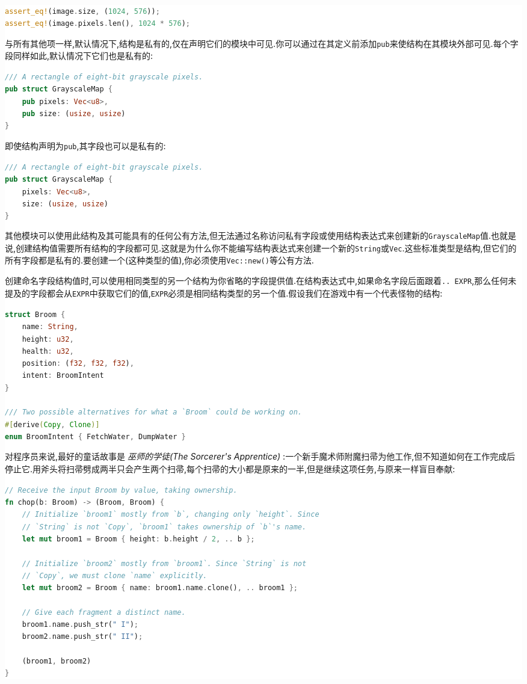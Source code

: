 ```Rust
assert_eq!(image.size, (1024, 576));
assert_eq!(image.pixels.len(), 1024 * 576);
```

与所有其他项一样,默认情况下,结构是私有的,仅在声明它们的模块中可见.你可以通过在其定义前添加`pub`来使结构在其模块外部可见.每个字段同样如此,默认情况下它们也是私有的:

```Rust
/// A rectangle of eight-bit grayscale pixels.
pub struct GrayscaleMap {
    pub pixels: Vec<u8>,
    pub size: (usize, usize)
}
```

即使结构声明为`pub`,其字段也可以是私有的:

```Rust
/// A rectangle of eight-bit grayscale pixels.
pub struct GrayscaleMap {
    pixels: Vec<u8>,
    size: (usize, usize)
}
```

其他模块可以使用此结构及其可能具有的任何公有方法,但无法通过名称访问私有字段或使用结构表达式来创建新的`GrayscaleMap`值.也就是说,创建结构值需要所有结构的字段都可见.这就是为什么你不能编写结构表达式来创建一个新的`String`或`Vec`.这些标准类型是结构,但它们的所有字段都是私有的.要创建一个(这种类型的值),你必须使用`Vec::new()`等公有方法.

创建命名字段结构值时,可以使用相同类型的另一个结构为你省略的字段提供值.在结构表达式中,如果命名字段后面跟着`.. EXPR`,那么任何未提及的字段都会从`EXPR`中获取它们的值,`EXPR`必须是相同结构类型的另一个值.假设我们在游戏中有一个代表怪物的结构:

```Rust
struct Broom {
    name: String,
    height: u32,
    health: u32,
    position: (f32, f32, f32),
    intent: BroomIntent
}

/// Two possible alternatives for what a `Broom` could be working on.
#[derive(Copy, Clone)]
enum BroomIntent { FetchWater, DumpWater }
```

对程序员来说,最好的童话故事是 *巫师的学徒(The Sorcerer's Apprentice)* :一个新手魔术师附魔扫帚为他工作,但不知道如何在工作完成后停止它.用斧头将扫帚劈成两半只会产生两个扫帚,每个扫帚的大小都是原来的一半,但是继续这项任务,与原来一样盲目奉献:

```Rust
// Receive the input Broom by value, taking ownership.
fn chop(b: Broom) -> (Broom, Broom) {
    // Initialize `broom1` mostly from `b`, changing only `height`. Since
    // `String` is not `Copy`, `broom1` takes ownership of `b`'s name.
    let mut broom1 = Broom { height: b.height / 2, .. b };

    // Initialize `broom2` mostly from `broom1`. Since `String` is not
    // `Copy`, we must clone `name` explicitly.
    let mut broom2 = Broom { name: broom1.name.clone(), .. broom1 };

    // Give each fragment a distinct name.
    broom1.name.push_str(" I");
    broom2.name.push_str(" II");

    (broom1, broom2)
}
```
